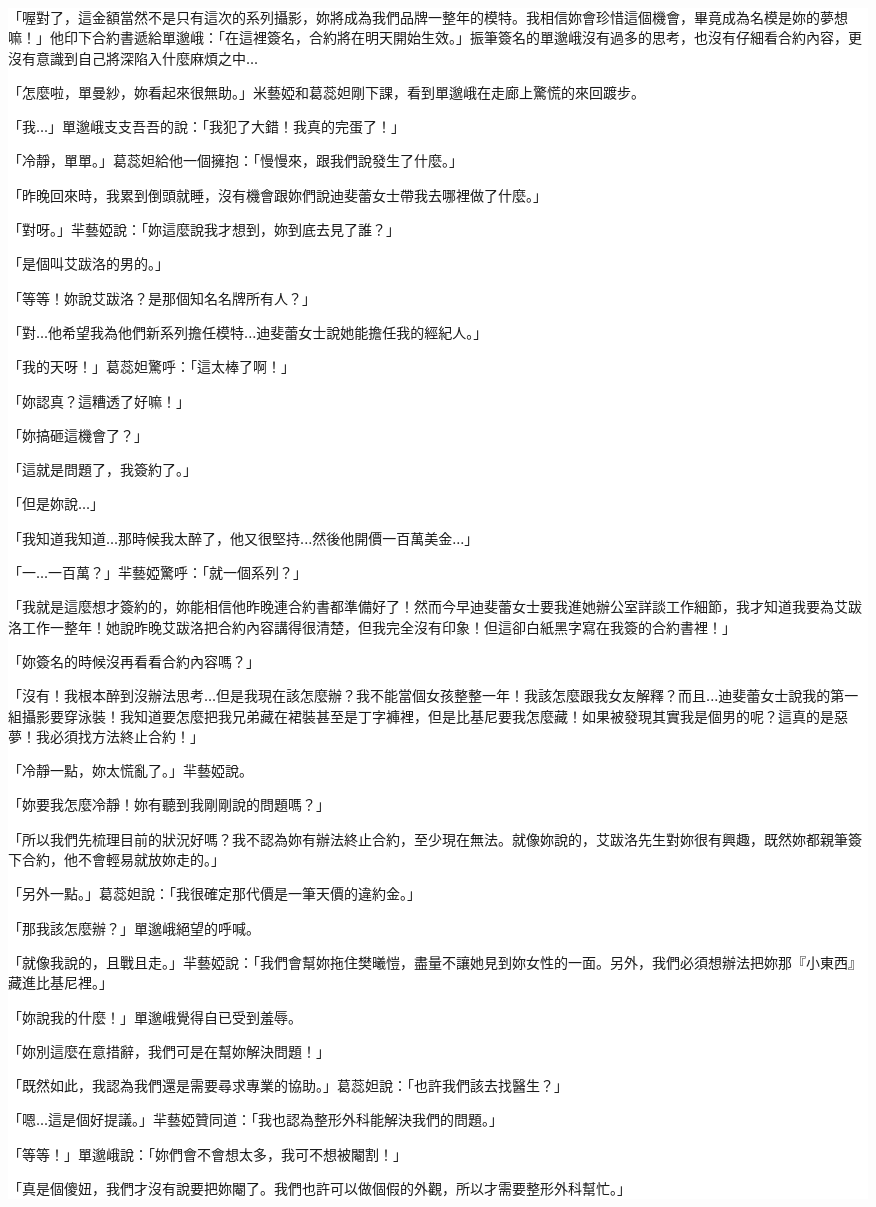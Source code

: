 「喔對了，這金額當然不是只有這次的系列攝影，妳將成為我們品牌一整年的模特。我相信妳會珍惜這個機會，畢竟成為名模是妳的夢想嘛！」他印下合約書遞給單邈峨：「在這裡簽名，合約將在明天開始生效。」振筆簽名的單邈峨沒有過多的思考，也沒有仔細看合約內容，更沒有意識到自己將深陷入什麼麻煩之中...

「怎麼啦，單曼紗，妳看起來很無助。」米藝婭和葛蕊妲剛下課，看到單邈峨在走廊上驚慌的來回踱步。

「我...」單邈峨支支吾吾的說：「我犯了大錯！我真的完蛋了！」

「冷靜，單單。」葛蕊妲給他一個擁抱：「慢慢來，跟我們說發生了什麼。」

「昨晚回來時，我累到倒頭就睡，沒有機會跟妳們說迪斐蕾女士帶我去哪裡做了什麼。」

「對呀。」羋藝婭說：「妳這麼說我才想到，妳到底去見了誰？」

「是個叫艾跋洛的男的。」

「等等！妳說艾跋洛？是那個知名名牌所有人？」

「對...他希望我為他們新系列擔任模特...迪斐蕾女士說她能擔任我的經紀人。」

「我的天呀！」葛蕊妲驚呼：「這太棒了啊！」

「妳認真？這糟透了好嘛！」

「妳搞砸這機會了？」

「這就是問題了，我簽約了。」

「但是妳說...」

「我知道我知道...那時候我太醉了，他又很堅持...然後他開價一百萬美金...」

「一...一百萬？」羋藝婭驚呼：「就一個系列？」

「我就是這麼想才簽約的，妳能相信他昨晚連合約書都準備好了！然而今早迪斐蕾女士要我進她辦公室詳談工作細節，我才知道我要為艾跋洛工作一整年！她說昨晚艾跋洛把合約內容講得很清楚，但我完全沒有印象！但這卻白紙黑字寫在我簽的合約書裡！」

「妳簽名的時候沒再看看合約內容嗎？」

「沒有！我根本醉到沒辦法思考...但是我現在該怎麼辦？我不能當個女孩整整一年！我該怎麼跟我女友解釋？而且...迪斐蕾女士說我的第一組攝影要穿泳裝！我知道要怎麼把我兄弟藏在裙裝甚至是丁字褲裡，但是比基尼要我怎麼藏！如果被發現其實我是個男的呢？這真的是惡夢！我必須找方法終止合約！」

「冷靜一點，妳太慌亂了。」羋藝婭說。

「妳要我怎麼冷靜！妳有聽到我剛剛說的問題嗎？」

「所以我們先梳理目前的狀況好嗎？我不認為妳有辦法終止合約，至少現在無法。就像妳說的，艾跋洛先生對妳很有興趣，既然妳都親筆簽下合約，他不會輕易就放妳走的。」

「另外一點。」葛蕊妲說：「我很確定那代價是一筆天價的違約金。」

「那我該怎麼辦？」單邈峨絕望的呼喊。

「就像我說的，且戰且走。」羋藝婭說：「我們會幫妳拖住樊曦愷，盡量不讓她見到妳女性的一面。另外，我們必須想辦法把妳那『小東西』藏進比基尼裡。」

「妳說我的什麼！」單邈峨覺得自已受到羞辱。

「妳別這麼在意措辭，我們可是在幫妳解決問題！」

「既然如此，我認為我們還是需要尋求專業的協助。」葛蕊妲說：「也許我們該去找醫生？」

「嗯...這是個好提議。」羋藝婭贊同道：「我也認為整形外科能解決我們的問題。」

「等等！」單邈峨說：「妳們會不會想太多，我可不想被閹割！」

「真是個傻妞，我們才沒有說要把妳閹了。我們也許可以做個假的外觀，所以才需要整形外科幫忙。」
